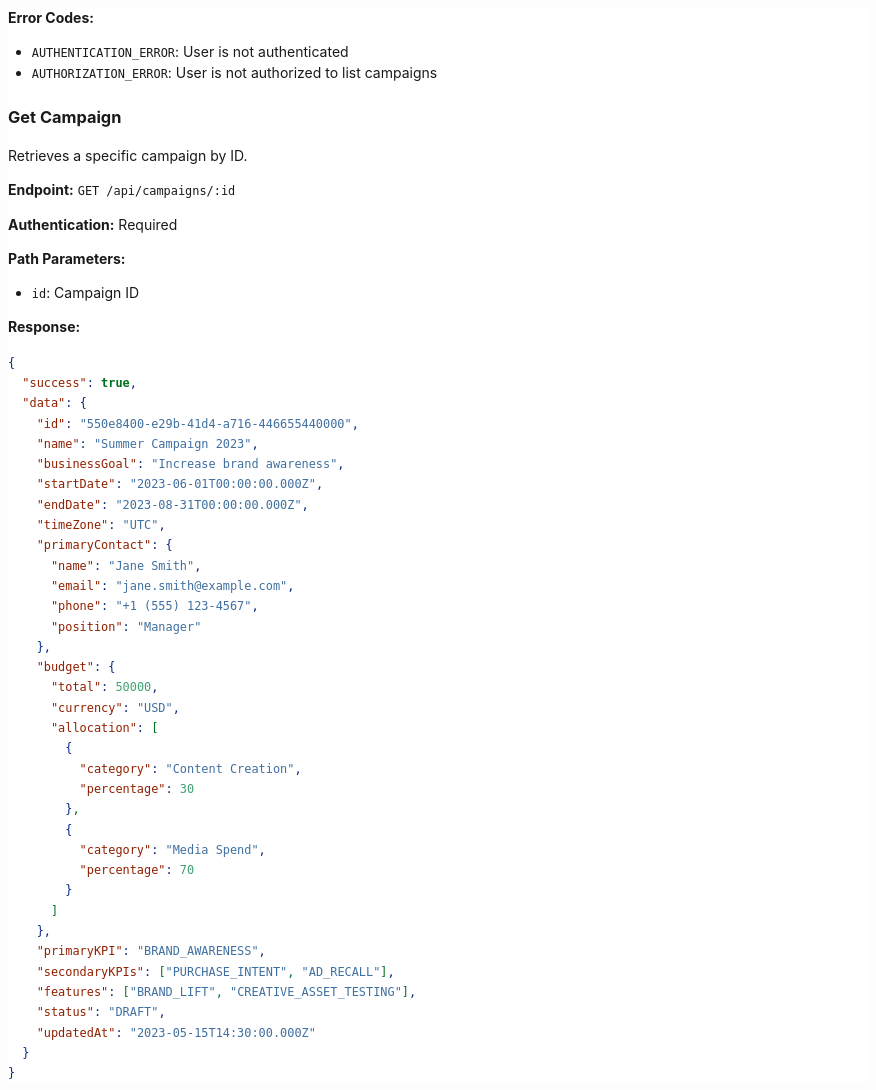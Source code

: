 **Error Codes:**
- `AUTHENTICATION_ERROR`: User is not authenticated
- `AUTHORIZATION_ERROR`: User is not authorized to list campaigns

### Get Campaign

Retrieves a specific campaign by ID.

**Endpoint:** `GET /api/campaigns/:id`

**Authentication:** Required

**Path Parameters:**
- `id`: Campaign ID

**Response:**
```json
{
  "success": true,
  "data": {
    "id": "550e8400-e29b-41d4-a716-446655440000",
    "name": "Summer Campaign 2023",
    "businessGoal": "Increase brand awareness",
    "startDate": "2023-06-01T00:00:00.000Z",
    "endDate": "2023-08-31T00:00:00.000Z",
    "timeZone": "UTC",
    "primaryContact": {
      "name": "Jane Smith",
      "email": "jane.smith@example.com",
      "phone": "+1 (555) 123-4567",
      "position": "Manager"
    },
    "budget": {
      "total": 50000,
      "currency": "USD",
      "allocation": [
        {
          "category": "Content Creation",
          "percentage": 30
        },
        {
          "category": "Media Spend",
          "percentage": 70
        }
      ]
    },
    "primaryKPI": "BRAND_AWARENESS",
    "secondaryKPIs": ["PURCHASE_INTENT", "AD_RECALL"],
    "features": ["BRAND_LIFT", "CREATIVE_ASSET_TESTING"],
    "status": "DRAFT",
    "updatedAt": "2023-05-15T14:30:00.000Z"
  }
}
```
